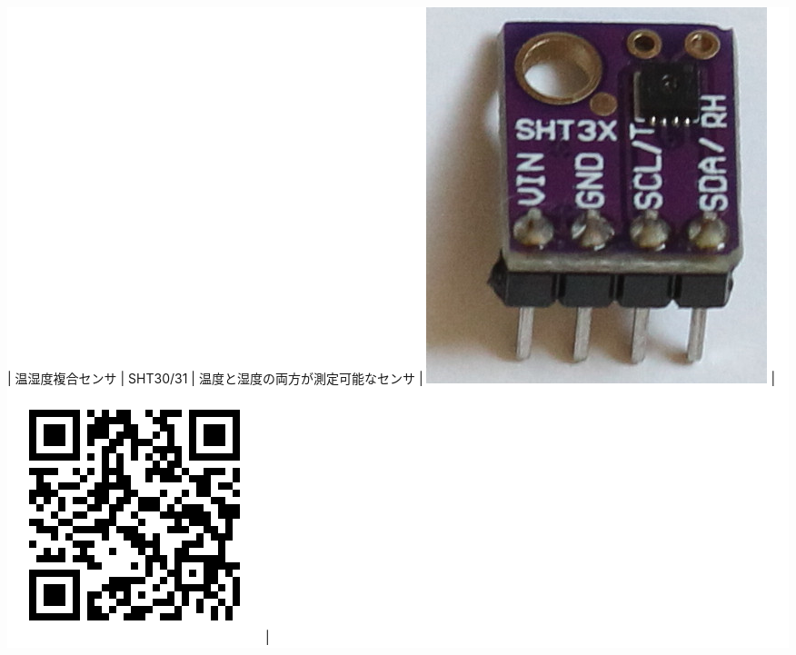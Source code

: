 | 温湿度複合センサ                             | SHT30/31                                                   | 温度と湿度の両方が測定可能なセンサ                                                                                                                                                                       | ![](./images/partsImgs/SHT30.JPG)          |                 ![](./images/partsImgs/qr/QR_29_SHT30:31.png)                  |